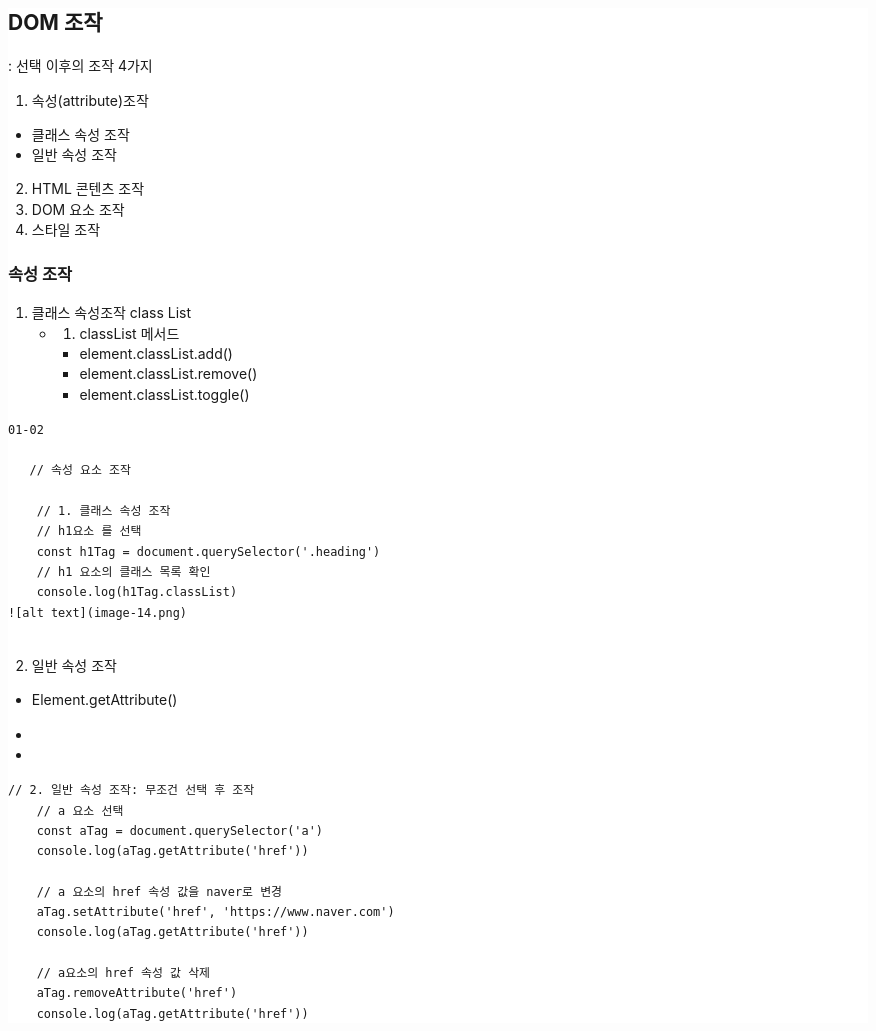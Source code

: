 ## DOM 조작
: 선택 이후의 조작 4가지
1. 속성(attribute)조작
  - 클래스 속성 조작
  - 일반 속성 조작
2. HTML 콘텐츠 조작
3. DOM 요소 조작
4. 스타일 조작


### 속성 조작
1. 클래스 속성조작
   class List 
   - 1. classList 메서드
     - element.classList.add()
     - element.classList.remove()
     - element.classList.toggle()
  
```
01-02

   // 속성 요소 조작

    // 1. 클래스 속성 조작
    // h1요소 를 선택
    const h1Tag = document.querySelector('.heading')
    // h1 요소의 클래스 목록 확인
    console.log(h1Tag.classList)
![alt text](image-14.png)


```
2. 일반 속성 조작
  - Element.getAttribute()

  - 

  - 
```
// 2. 일반 속성 조작: 무조건 선택 후 조작
    // a 요소 선택
    const aTag = document.querySelector('a')
    console.log(aTag.getAttribute('href'))

    // a 요소의 href 속성 값을 naver로 변경
    aTag.setAttribute('href', 'https://www.naver.com')
    console.log(aTag.getAttribute('href'))

    // a요소의 href 속성 값 삭제
    aTag.removeAttribute('href')
    console.log(aTag.getAttribute('href'))
```
